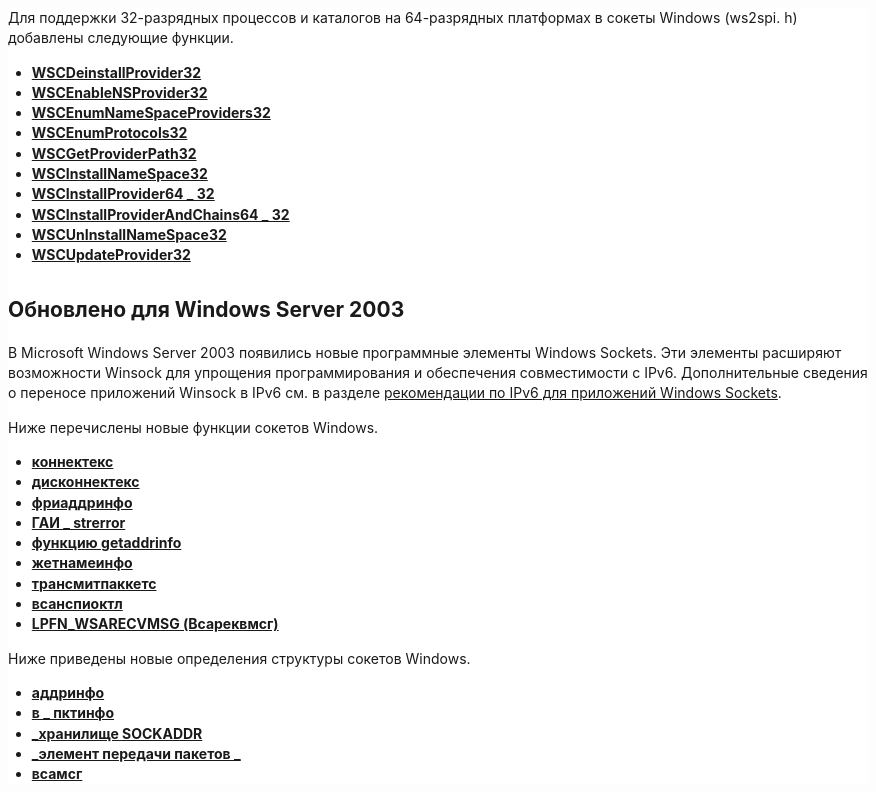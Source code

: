 Для поддержки 32-разрядных процессов и каталогов на 64-разрядных платформах в сокеты Windows (ws2spi. h) добавлены следующие функции.

-   [**WSCDeinstallProvider32**](/windows/desktop/api/Ws2spi/nf-ws2spi-wscdeinstallprovider32)
-   [**WSCEnableNSProvider32**](/windows/desktop/api/Ws2spi/nf-ws2spi-wscenablensprovider32)
-   [**WSCEnumNameSpaceProviders32**](/windows/desktop/api/Ws2spi/nf-ws2spi-wscenumnamespaceproviders32)
-   [**WSCEnumProtocols32**](/windows/desktop/api/Ws2spi/nf-ws2spi-wscenumprotocols32)
-   [**WSCGetProviderPath32**](/windows/desktop/api/Ws2spi/nf-ws2spi-wscgetproviderpath32)
-   [**WSCInstallNameSpace32**](/windows/desktop/api/Ws2spi/nf-ws2spi-wscinstallnamespace32)
-   [**WSCInstallProvider64 \_ 32**](/windows/desktop/api/Ws2spi/nf-ws2spi-wscinstallprovider64_32)
-   [**WSCInstallProviderAndChains64 \_ 32**](/windows/desktop/api/Ws2spi/nf-ws2spi-wscinstallproviderandchains64_32)
-   [**WSCUnInstallNameSpace32**](/windows/desktop/api/Ws2spi/nf-ws2spi-wscuninstallnamespace32)
-   [**WSCUpdateProvider32**](/windows/desktop/api/Ws2spi/nf-ws2spi-wscupdateprovider32)

## <a name="updated-for-windows-server-2003"></a>Обновлено для Windows Server 2003

В Microsoft Windows Server 2003 появились новые программные элементы Windows Sockets. Эти элементы расширяют возможности Winsock для упрощения программирования и обеспечения совместимости с IPv6. Дополнительные сведения о переносе приложений Winsock в IPv6 см. в разделе [рекомендации по IPv6 для приложений Windows Sockets](ipv6-guide-for-windows-sockets-applications-2.md).

Ниже перечислены новые функции сокетов Windows.

-   [**коннектекс**](/windows/desktop/api/Mswsock/nc-mswsock-lpfn_connectex)
-   [**дисконнектекс**](/previous-versions/windows/desktop/legacy/ms737757(v=vs.85))
-   [**фриаддринфо**](/windows/desktop/api/Ws2tcpip/nf-ws2tcpip-freeaddrinfo)
-   [**ГАИ \_ strerror**](/windows/desktop/api/Ws2tcpip/nf-ws2tcpip-gai_strerrora)
-   [**функцию getaddrinfo**](/windows/desktop/api/Ws2tcpip/nf-ws2tcpip-getaddrinfo)
-   [**жетнамеинфо**](/windows/desktop/api/Ws2tcpip/nf-ws2tcpip-getnameinfo)
-   [**трансмитпаккетс**](/windows/desktop/api/Mswsock/nc-mswsock-lpfn_transmitpackets)
-   [**всанспиоктл**](/windows/desktop/api/Winsock2/nf-winsock2-wsanspioctl)
-   [**LPFN_WSARECVMSG (Всареквмсг)**](/windows/win32/api/mswsock/nc-mswsock-lpfn_wsarecvmsg)

Ниже приведены новые определения структуры сокетов Windows.

-   [**аддринфо**](/windows/win32/api/ws2def/ns-ws2def-addrinfoa)
-   [**в \_ пктинфо**](/windows/desktop/api/Ws2ipdef/ns-ws2ipdef-in_pktinfo)
-   [**\_хранилище SOCKADDR**](/previous-versions/windows/desktop/legacy/ms740504(v=vs.85))
-   [**\_элемент передачи пакетов \_**](/windows/desktop/api/Mswsock/ns-mswsock-transmit_packets_element)
-   [**всамсг**](/windows/desktop/api/Ws2def/ns-ws2def-wsamsg)

 

 
